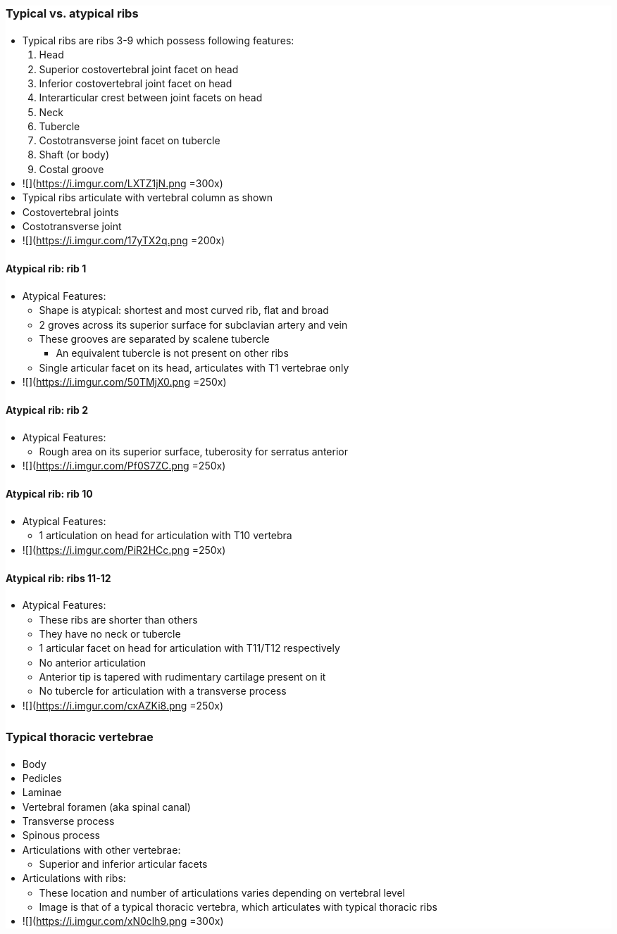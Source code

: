### Typical vs. atypical ribs
- Typical ribs are ribs 3-9 which possess following features:
    1. Head
    2. Superior costovertebral joint facet on head
    3. Inferior costovertebral joint facet on head
    4. Interarticular crest between joint facets on head
    5. Neck
    6. Tubercle
    7. Costotransverse joint facet on tubercle
    8. Shaft (or body)
    9. Costal groove
- ![](https://i.imgur.com/LXTZ1jN.png =300x)
- Typical ribs articulate with vertebral column as shown
- Costovertebral joints
- Costotransverse joint
- ![](https://i.imgur.com/17yTX2q.png =200x)

#### Atypical rib: rib 1
- Atypical Features:
    - Shape is atypical: shortest and most curved rib, flat and broad
    - 2 groves across its superior surface for subclavian artery and vein
    - These grooves are separated by scalene tubercle
        - An equivalent tubercle is not present on other ribs
    - Single articular facet on its head, articulates with T1 vertebrae only
- ![](https://i.imgur.com/50TMjX0.png =250x)

#### Atypical rib: rib 2
- Atypical Features:
    - Rough area on its superior surface, tuberosity for serratus anterior
- ![](https://i.imgur.com/Pf0S7ZC.png =250x)

#### Atypical rib: rib 10
- Atypical Features:
    - 1 articulation on head for articulation with T10 vertebra
- ![](https://i.imgur.com/PiR2HCc.png =250x)

#### Atypical rib: ribs 11-12
- Atypical Features:
    - These ribs are shorter than others
    - They have no neck or tubercle
    - 1 articular facet on head for articulation with T11/T12 respectively
    - No anterior articulation 
    - Anterior tip is tapered with rudimentary cartilage present on it
    - No tubercle for articulation with a transverse process
- ![](https://i.imgur.com/cxAZKi8.png =250x)

### Typical thoracic vertebrae
- Body
- Pedicles
- Laminae
- Vertebral foramen (aka spinal canal)
- Transverse process
- Spinous process
- Articulations with other vertebrae:
    - Superior and inferior articular facets
- Articulations with ribs:
    - These location and number of articulations varies depending on vertebral level
    - Image is that of a typical thoracic vertebra, which articulates with typical thoracic ribs
- ![](https://i.imgur.com/xN0clh9.png =300x)
